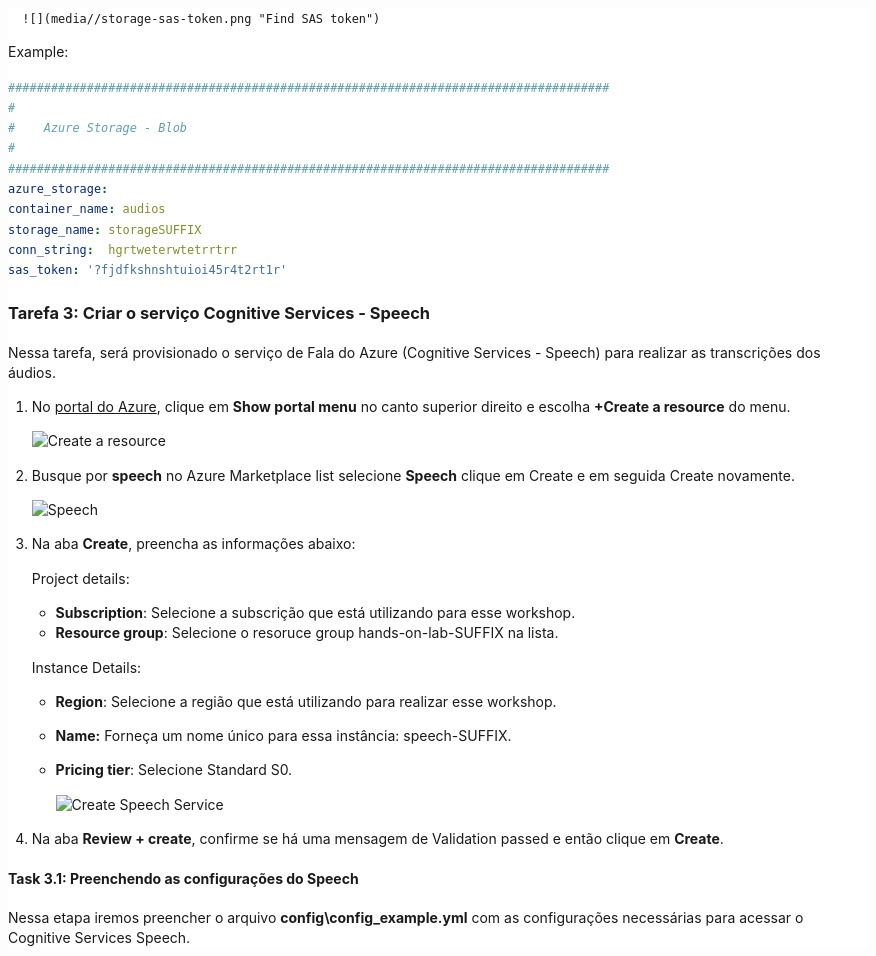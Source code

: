       ![](media//storage-sas-token.png "Find SAS token")

   Example:
   ```yaml
   ####################################################################################
   #
   #    Azure Storage - Blob
   # 
   ####################################################################################
   azure_storage:
   container_name: audios
   storage_name: storageSUFFIX
   conn_string:  hgrtweterwtetrrtrr
   sas_token: '?fjdfkshnshtuioi45r4t2rt1r' 

   ```

### Tarefa 3: Criar o serviço Cognitive Services - Speech

Nessa tarefa, será provisionado o serviço de Fala do Azure (Cognitive Services - Speech) para realizar as transcrições dos áudios.

1. No [portal do Azure](https://portal.azure.com/), clique em **Show portal menu** no canto superior direito e escolha **+Create a resource** do menu.

   ![](media/create-a-resource.png "Create a resource")


2. Busque por **speech** no Azure Marketplace list selecione **Speech** clique em Create e em seguida Create novamente.

   <img src="media/search-speech.png" alt="Speech" title="Create Azure Account" width="60%"  />

3. Na aba **Create**, preencha as informações abaixo:

    Project details:

   - **Subscription**: Selecione a subscrição que está utilizando para esse workshop.
   - **Resource group**:  Selecione o resoruce group hands-on-lab-SUFFIX na lista.


    Instance Details:

   - **Region**: Selecione a região que está utilizando para realizar esse workshop.
    - **Name:** Forneça um nome único para essa instância: speech-SUFFIX.
    - **Pricing tier**: Selecione Standard S0.

      ![](media/create-speech.png "Create Speech Service")


4. Na aba **Review + create**, confirme se há uma mensagem de Validation passed e então clique em **Create**.

#### Task 3.1: Preenchendo as configurações do Speech

Nessa etapa iremos preencher o arquivo **config\config_example.yml** com as configurações necessárias para acessar o Cognitive Services Speech.
